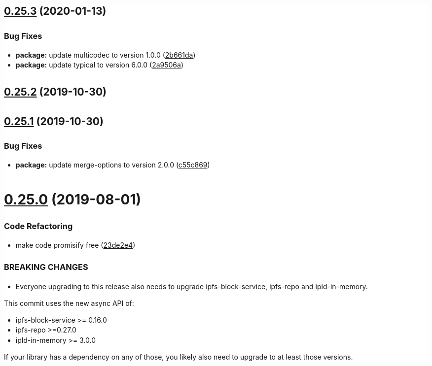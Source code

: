 <a name="0.25.3"></a>
## [0.25.3](https://github.com/ipld/js-ipld/compare/v0.25.2...v0.25.3) (2020-01-13)


### Bug Fixes

* **package:** update multicodec to version 1.0.0 ([2b661da](https://github.com/ipld/js-ipld/commit/2b661da))
* **package:** update typical to version 6.0.0 ([2a9506a](https://github.com/ipld/js-ipld/commit/2a9506a))



<a name="0.25.2"></a>
## [0.25.2](https://github.com/ipld/js-ipld/compare/v0.25.1...v0.25.2) (2019-10-30)



<a name="0.25.1"></a>
## [0.25.1](https://github.com/ipld/js-ipld/compare/v0.25.0...v0.25.1) (2019-10-30)


### Bug Fixes

* **package:** update merge-options to version 2.0.0 ([c55c869](https://github.com/ipld/js-ipld/commit/c55c869))



<a name="0.25.0"></a>
# [0.25.0](https://github.com/ipld/js-ipld/compare/v0.24.1...v0.25.0) (2019-08-01)


### Code Refactoring

* make code promisify free ([23de2e4](https://github.com/ipld/js-ipld/commit/23de2e4))


### BREAKING CHANGES

* Everyone upgrading to this release also needs to upgrade
ipfs-block-service, ipfs-repo and ipld-in-memory.

This commit uses the new async API of:

 - ipfs-block-service >= 0.16.0
 - ipfs-repo >=0.27.0
 - ipld-in-memory >= 3.0.0

If your library has a dependency on any of those, you likely also need
to upgrade to at least those versions.
